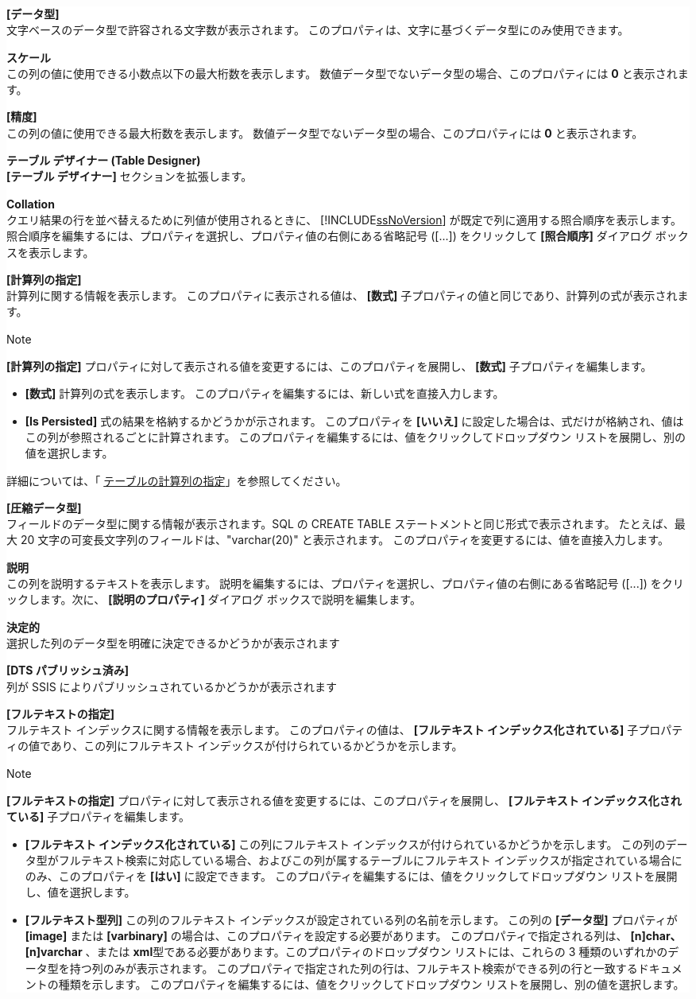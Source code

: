  **[データ型]**  
 文字ベースのデータ型で許容される文字数が表示されます。 このプロパティは、文字に基づくデータ型にのみ使用できます。  
  
 **スケール**  
 この列の値に使用できる小数点以下の最大桁数を表示します。 数値データ型でないデータ型の場合、このプロパティには **0** と表示されます。  
  
 **[精度]**  
 この列の値に使用できる最大桁数を表示します。 数値データ型でないデータ型の場合、このプロパティには **0** と表示されます。  
  
 **テーブル デザイナー (Table Designer)**  
 **[テーブル デザイナー]** セクションを拡張します。  
  
 **Collation**  
 クエリ結果の行を並べ替えるために列値が使用されるときに、 [!INCLUDE[ssNoVersion](../../includes/ssnoversion-md.md)] が既定で列に適用する照合順序を表示します。 照合順序を編集するには、プロパティを選択し、プロパティ値の右側にある省略記号 ([...]) をクリックして **[照合順序]** ダイアログ ボックスを表示します。  
  
 **[計算列の指定]**  
 計算列に関する情報を表示します。 このプロパティに表示される値は、 **[数式]** 子プロパティの値と同じであり、計算列の式が表示されます。  
  
> [!NOTE]  
>  **[計算列の指定]** プロパティに対して表示される値を変更するには、このプロパティを展開し、 **[数式]** 子プロパティを編集します。  
  
-   **[数式]** 計算列の式を表示します。 このプロパティを編集するには、新しい式を直接入力します。  
  
-   **[Is Persisted]** 式の結果を格納するかどうかが示されます。 このプロパティを **[いいえ]** に設定した場合は、式だけが格納され、値はこの列が参照されるごとに計算されます。 このプロパティを編集するには、値をクリックしてドロップダウン リストを展開し、別の値を選択します。  
  
 詳細については、「 [テーブルの計算列の指定](../tables/specify-computed-columns-in-a-table.md)」を参照してください。  
  
 **[圧縮データ型]**  
 フィールドのデータ型に関する情報が表示されます。SQL の CREATE TABLE ステートメントと同じ形式で表示されます。 たとえば、最大 20 文字の可変長文字列のフィールドは、"varchar(20)" と表示されます。 このプロパティを変更するには、値を直接入力します。  
  
 **説明**  
 この列を説明するテキストを表示します。 説明を編集するには、プロパティを選択し、プロパティ値の右側にある省略記号 ([...]) をクリックします。次に、 **[説明のプロパティ]** ダイアログ ボックスで説明を編集します。  
  
 **決定的**  
 選択した列のデータ型を明確に決定できるかどうかが表示されます  
  
 **[DTS パブリッシュ済み]**  
 列が SSIS によりパブリッシュされているかどうかが表示されます  
  
 **[フルテキストの指定]**  
 フルテキスト インデックスに関する情報を表示します。 このプロパティの値は、 **[フルテキスト インデックス化されている]** 子プロパティの値であり、この列にフルテキスト インデックスが付けられているかどうかを示します。  
  
> [!NOTE]  
>  **[フルテキストの指定]** プロパティに対して表示される値を変更するには、このプロパティを展開し、 **[フルテキスト インデックス化されている]** 子プロパティを編集します。  
  
-   **[フルテキスト インデックス化されている]** この列にフルテキスト インデックスが付けられているかどうかを示します。 この列のデータ型がフルテキスト検索に対応している場合、およびこの列が属するテーブルにフルテキスト インデックスが指定されている場合にのみ、このプロパティを **[はい]** に設定できます。 このプロパティを編集するには、値をクリックしてドロップダウン リストを展開し、値を選択します。  
  
-   **[フルテキスト型列]** この列のフルテキスト インデックスが設定されている列の名前を示します。 この列の **[データ型]** プロパティが **[image]** または **[varbinary]** の場合は、このプロパティを設定する必要があります。 このプロパティで指定される列は、 **[n]char、[n]varchar** 、または **xml**型である必要があります。このプロパティのドロップダウン リストには、これらの 3 種類のいずれかのデータ型を持つ列のみが表示されます。 このプロパティで指定された列の行は、フルテキスト検索ができる列の行と一致するドキュメントの種類を示します。 このプロパティを編集するには、値をクリックしてドロップダウン リストを展開し、別の値を選択します。  
  